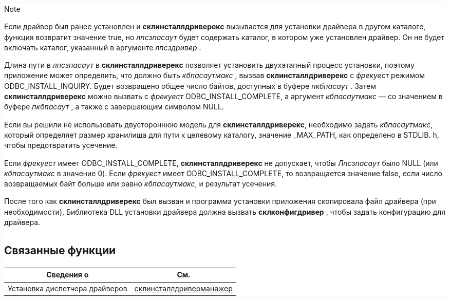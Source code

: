 > [!NOTE]  
>  Если драйвер был ранее установлен и **склинсталлдриверекс** вызывается для установки драйвера в другом каталоге, функция возвратит значение true, но *лпсзпасаут* будет содержать каталог, в котором уже установлен драйвер. Он не будет включать каталог, указанный в аргументе *лпсздривер* .  
  
 Длина пути в *лпсзпасаут* в **склинсталлдриверекс** позволяет установить двухэтапный процесс установки, поэтому приложение может определить, что должно быть *кбпасаутмакс* , вызвав **склинсталлдриверекс** с *фрекуест* режимом ODBC_INSTALL_INQUIRY. Будет возвращено общее число байтов, доступных в буфере *пкбпасаут* . Затем **склинсталлдриверекс** можно вызвать с *фрекуест* ODBC_INSTALL_COMPLETE, а аргумент *кбпасаутмакс* — со значением в буфере *пкбпасаут* , а также с завершающим символом NULL.  
  
 Если вы решили не использовать двустороннюю модель для **склинсталлдриверекс**, необходимо задать *кбпасаутмакс*, который определяет размер хранилища для пути к целевому каталогу, значение _MAX_PATH, как определено в STDLIB. h, чтобы предотвратить усечение.  
  
 Если *фрекуест* имеет ODBC_INSTALL_COMPLETE, **склинсталлдриверекс** не допускает, чтобы *Лпсзпасаут* было NULL (или *кбпасаутмакс* в значение 0). Если *фрекуест* имеет ODBC_INSTALL_COMPLETE, то возвращается значение false, если число возвращаемых байт больше или равно *кбпасаутмакс*, и результат усечения.  
  
 После того как **склинсталлдриверекс** был вызван и программа установки приложения скопировала файл драйвера (при необходимости), Библиотека DLL установки драйвера должна вызвать **склконфигдривер** , чтобы задать конфигурацию для драйвера.  
  
## <a name="related-functions"></a>Связанные функции  
  
|Сведения о|См.|  
|---------------------------|---------|  
|Установка диспетчера драйверов|[склинсталлдриверманажер](../../../odbc/reference/syntax/sqlinstalldrivermanager-function.md)|
